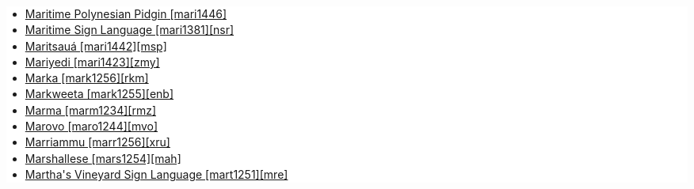- [Maritime Polynesian Pidgin [mari1446]](tree/pidgin.pidg1258/tahitianbasedpidgin.tahi1243/maritimepolynesianpidgin.mari1446/maritimepolynesianpidgin.mari1446.ini)
- [Maritime Sign Language [mari1381][nsr]](tree/signlanguage.sign1238/signlanguages.sign1237/bslic.bsli1234/maritimesignlanguage.mari1381/maritimesignlanguage.mari1381.ini)
- [Maritsauá [mari1442][msp]](tree/tupian.tupi1275/mawetiguarani.mawe1252/awetiguarani.awet1245/yuruna.yuru1262/unclassifiedyuruna.unun9935/maritsaua.mari1442/maritsaua.mari1442.ini)
- [Mariyedi [mari1423][zmy]](tree/westerndaly.west2434/bringen.brin1245/marithielic.mari1420/mariyedi.mari1423/mariyedi.mari1423.ini)
- [Marka [mark1256][rkm]](tree/mande.mand1469/westernmande.west2780/mandingkpelle.mand1431/centralmande.cent2047/mandingjogo.mand1432/mandingvai.mand1433/mandingmokole.mand1434/manding.mand1435/eastmanding.east2425/marka.mark1256/marka.mark1256.ini)
- [Markweeta [mark1255][enb]](tree/nilotic.nilo1247/southernnilotic.sout2830/kalenjin.kale1246/northernkalenjin.nort3239/markweeta.mark1255/markweeta.mark1255.ini)
- [Marma [marm1234][rmz]](tree/sinotibetan.sino1245/burmoqiangic.burm1265/loloburmese.lolo1265/burmish.burm1266/southernburmish.sout3159/nuclearsouthernburmish.nucl1730/arakanesemarma.arak1255/marma.marm1234/marma.marm1234.ini)
- [Marovo [maro1244][mvo]](tree/austronesian.aust1307/nuclearaustronesian.nucl1752/malayopolynesian.mala1545/centraleasternmalayopolynesian.cent2237/easternmalayopolynesian.east2712/oceanic.ocea1241/westernoceaniclinkage.west2818/mesomelanesianlinkage.meso1253/newirelandnorthwestsolomoniclinkage.newi1242/stgeorgelinkage.stge1234/northwestsolomonic.nort3225/newgeorgia.newg1239/eastnewgeorgia.east2761/marovo.maro1244/marovo.maro1244.ini)
- [Marriammu [marr1256][xru]](tree/westerndaly.west2434/bringen.brin1245/marithielic.mari1420/marriammu.marr1256/marriammu.marr1256.ini)
- [Marshallese [mars1254][mah]](tree/austronesian.aust1307/nuclearaustronesian.nucl1752/malayopolynesian.mala1545/centraleasternmalayopolynesian.cent2237/easternmalayopolynesian.east2712/oceanic.ocea1241/micronesian.micr1243/micronesianproper.micr1244/centralmicronesian.cent2276/westernmicronesian.west2844/marshallese.mars1254/marshallese.mars1254.ini)
- [Martha's Vineyard Sign Language [mart1251][mre]](tree/signlanguage.sign1238/villagesignlanguage.vill1244/marthasvineyardsignlanguage.mart1251/marthasvineyardsignlanguage.mart1251.ini)
